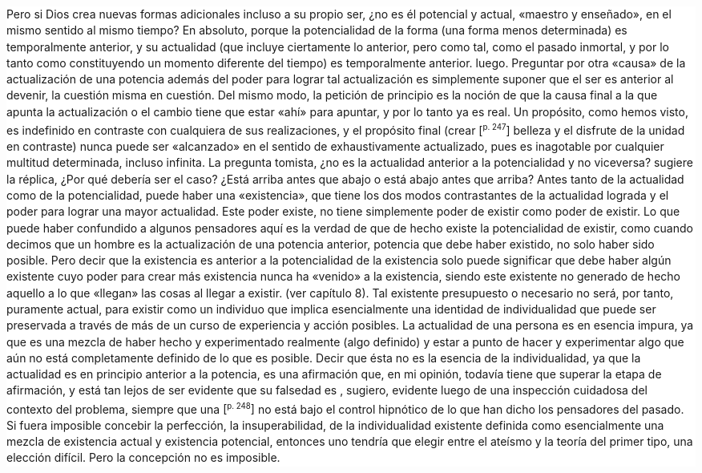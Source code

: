 Pero si Dios crea nuevas formas adicionales incluso a su propio ser, ¿no es él potencial y actual, «maestro y enseñado», en el mismo sentido al mismo tiempo? En absoluto, porque la potencialidad de la forma (una forma menos determinada) es temporalmente anterior, y su actualidad (que incluye ciertamente lo anterior, pero como tal, como el pasado inmortal, y por lo tanto como constituyendo un momento diferente del tiempo) es temporalmente anterior. luego. Preguntar por otra «causa» de la actualización de una potencia además del poder para lograr tal actualización es simplemente suponer que el ser es anterior al devenir, la cuestión misma en cuestión. Del mismo modo, la petición de principio es la noción de que la causa final a la que apunta la actualización o el cambio tiene que estar «ahí» para apuntar, y por lo tanto ya es real. Un propósito, como hemos visto, es indefinido en contraste con cualquiera de sus realizaciones, y el propósito final (crear <span id="p247">[<sup><small>p. 247</small></sup>]</span> belleza y el disfrute de la unidad en contraste) nunca puede ser «alcanzado» en el sentido de exhaustivamente actualizado, pues es inagotable por cualquier multitud determinada, incluso infinita. La pregunta tomista, ¿no es la actualidad anterior a la potencialidad y no viceversa? sugiere la réplica, ¿Por qué debería ser el caso? ¿Está arriba antes que abajo o está abajo antes que arriba? Antes tanto de la actualidad como de la potencialidad, puede haber una «existencia», que tiene los dos modos contrastantes de la actualidad lograda y el poder para lograr una mayor actualidad. Este poder existe, no tiene simplemente poder de existir como poder de existir. Lo que puede haber confundido a algunos pensadores aquí es la verdad de que de hecho existe la potencialidad de existir, como cuando decimos que un hombre es la actualización de una potencia anterior, potencia que debe haber existido, no solo haber sido posible. Pero decir que la existencia es anterior a la potencialidad de la existencia solo puede significar que debe haber algún existente cuyo poder para crear más existencia nunca ha «venido» a la existencia, siendo este existente no generado de hecho aquello a lo que «llegan» las cosas al llegar a existir. (ver capítulo 8). Tal existente presupuesto o necesario no será, por tanto, puramente actual, para existir como un individuo que implica esencialmente una identidad de individualidad que puede ser preservada a través de más de un curso de experiencia y acción posibles. La actualidad de una persona es en esencia impura, ya que es una mezcla de haber hecho y experimentado realmente (algo definido) y estar a punto de hacer y experimentar algo que aún no está completamente definido de lo que es posible. Decir que ésta no es la esencia de la individualidad, ya que la actualidad es en principio anterior a la potencia, es una afirmación que, en mi opinión, todavía tiene que superar la etapa de afirmación, y está tan lejos de ser evidente que su falsedad es , sugiero, evidente luego de una inspección cuidadosa del contexto del problema, siempre que una <span id="p248">[<sup><small>p. 248</small></sup>]</span> no está bajo el control hipnótico de lo que han dicho los pensadores del pasado. Si fuera imposible concebir la perfección, la insuperabilidad, de la individualidad existente definida como esencialmente una mezcla de existencia actual y existencia potencial, entonces uno tendría que elegir entre el ateísmo y la teoría del primer tipo, una elección difícil. Pero la concepción no es imposible.


[^1]: Whitehead, _Process and Reality_ (The Macmillan Co., 1929), pág. 524
[^2]: Ver Richard P. McKeon, Selecciones de _Filosofía medieval_ (Charles Scribner's Sons, 1929) . I, 285 y ss.
[^3]: Paul Weiss dice: «Todo lo que es abstractamente completo o perfecto requiere la ayuda de lo concretamente imperfecto para serlo; todo lo que es concreto es imperfecto y requiere el apoyo de una completitud abstracta para ser él mismo». Ver Paul Weiss, _Reality_ (Princeton University Press, 1938) » p. 153. Ver también RA Tsanoff, «The Notion of Perfection,» _Philosophical Review_, XLIX, 25-36.
[^4]: Para una discusión extensa sobre la indeterminación de la posibilidad como tal, vea mi ensayo, «La doctrina de la esencia de Santayana», en _George Santayana_, «Library of Living Philosophers», editado por Paul A. Schilpp (North-western University, 1941).